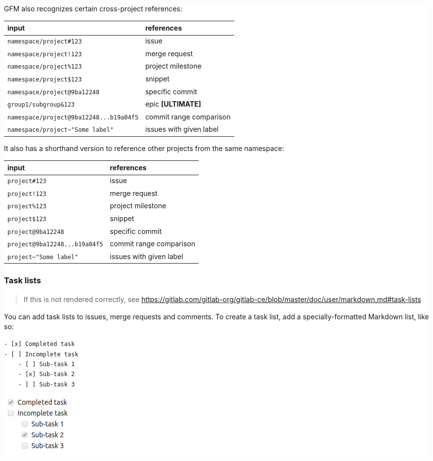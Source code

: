 GFM also recognizes certain cross-project references:

| input                                   | references              |
|:----------------------------------------|:------------------------|
| `namespace/project#123`                 | issue                   |
| `namespace/project!123`                 | merge request           |
| `namespace/project%123`                 | project milestone       |
| `namespace/project$123`                 | snippet                 |
| `namespace/project@9ba12248`            | specific commit         |
| `group1/subgroup&123`                   | epic **[ULTIMATE]**     |
| `namespace/project@9ba12248...b19a04f5` | commit range comparison |
| `namespace/project~"Some label"`        | issues with given label |

It also has a shorthand version to reference other projects from the same namespace:

| input                         | references              |
|:------------------------------|:------------------------|
| `project#123`                 | issue                   |
| `project!123`                 | merge request           |
| `project%123`                 | project milestone       |
| `project$123`                 | snippet                 |
| `project@9ba12248`            | specific commit         |
| `project@9ba12248...b19a04f5` | commit range comparison |
| `project~"Some label"`        | issues with given label |

### Task lists

> If this is not rendered correctly, see
https://gitlab.com/gitlab-org/gitlab-ce/blob/master/doc/user/markdown.md#task-lists

You can add task lists to issues, merge requests and comments. To create a task list, add a specially-formatted Markdown list, like so:

```
- [x] Completed task
- [ ] Incomplete task
    - [ ] Sub-task 1
    - [x] Sub-task 2
    - [ ] Sub-task 3
```

![alt unordered-check-list-render-gfm](img/unordered_check_list_render_gfm.png)


[arbitrary case-insensitive reference text]: https://www.mozilla.org
[1]: http://slashdot.org
[link text itself]: https://www.reddit.com
[logo]: img/markdown_logo.png
[^2]: This is my awesome footnote.
[^1]: This link will be broken if you see this document from the Help page or docs.gitlab.com
[^2]: This is my awesome footnote.
[markdown.md]: https://gitlab.com/gitlab-org/gitlab-ce/blob/master/doc/user/markdown.md
[rouge]: http://rouge.jneen.net/ "Rouge website"
[redcarpet]: https://github.com/vmg/redcarpet "Redcarpet website"
[katex]: https://github.com/Khan/KaTeX "KaTeX website"
[katex-subset]: https://katex.org/docs/supported.html "Macros supported by KaTeX"
[asciidoctor-manual]: http://asciidoctor.org/docs/user-manual/#activating-stem-support "Asciidoctor user manual"
[commonmarker]: https://github.com/gjtorikian/commonmarker
[commonmark-spec]: https://spec.commonmark.org/current/